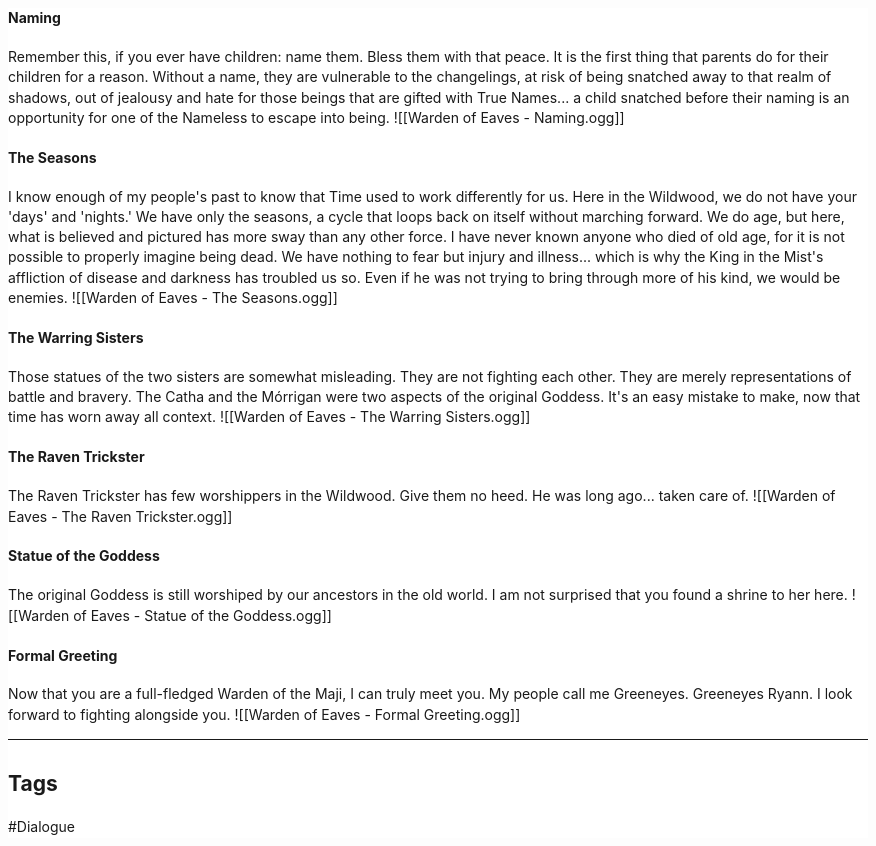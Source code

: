 #### Naming
Remember this, if you ever have children: name them. Bless them with that peace. It is the first thing that parents do for their children for a reason. Without a name, they are vulnerable to the changelings, at risk of being snatched away to that realm of shadows, out of jealousy and hate for those beings that are gifted with True Names... a child snatched before their naming is an opportunity for one of the Nameless to escape into being.
![[Warden of Eaves - Naming.ogg]]

#### The Seasons
I know enough of my people's past to know that Time used to work differently for us. Here in the Wildwood, we do not have your 'days' and 'nights.' We have only the seasons, a cycle that loops back on itself without marching forward. We do age, but here, what is believed and pictured has more sway than any other force. I have never known anyone who died of old age, for it is not possible to properly imagine being dead. We have nothing to fear but injury and illness... which is why the King in the Mist's affliction of disease and darkness has troubled us so. Even if he was not trying to bring through more of his kind, we would be enemies.
![[Warden of Eaves - The Seasons.ogg]]

#### The Warring Sisters
Those statues of the two sisters are somewhat misleading. They are not fighting each other. They are merely representations of battle and bravery. The Catha and the Mórrigan were two aspects of the original Goddess. It's an easy mistake to make, now that time has worn away all context.
![[Warden of Eaves - The Warring Sisters.ogg]]

#### The Raven Trickster
The Raven Trickster has few worshippers in the Wildwood. Give them no heed. He was long ago... taken care of.
![[Warden of Eaves - The Raven Trickster.ogg]]

#### Statue of the Goddess
The original Goddess is still worshiped by our ancestors in the old world. I am not surprised that you found a shrine to her here.
![[Warden of Eaves - Statue of the Goddess.ogg]]

#### Formal Greeting
Now that you are a full-fledged Warden of the Maji, I can truly meet you. My people call me Greeneyes. Greeneyes Ryann. I look forward to fighting alongside you.
![[Warden of Eaves - Formal Greeting.ogg]]

---
## Tags
#Dialogue
